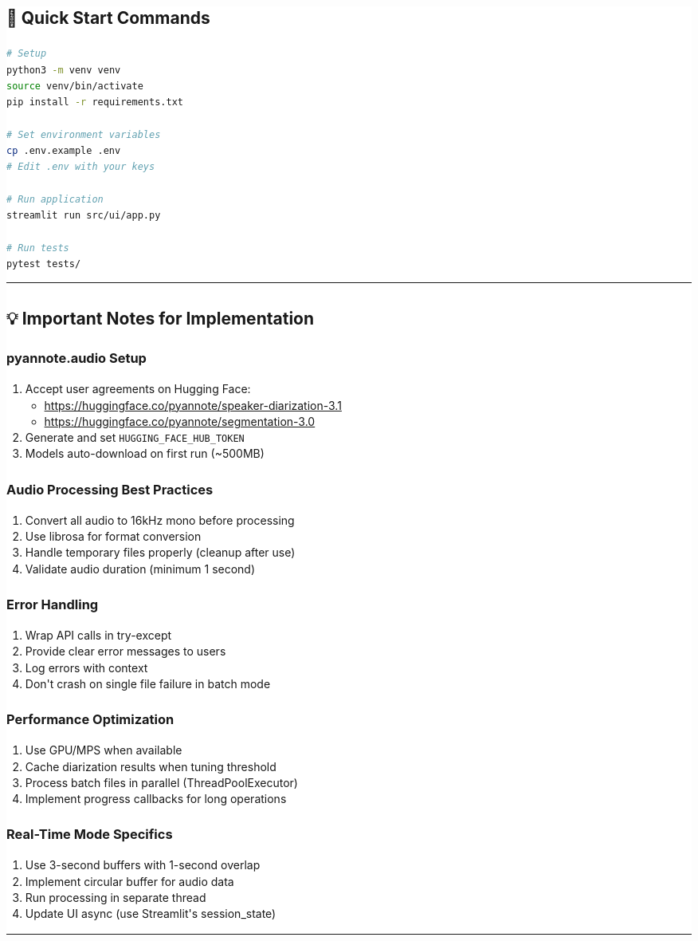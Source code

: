 
## 🚀 Quick Start Commands

```bash
# Setup
python3 -m venv venv
source venv/bin/activate
pip install -r requirements.txt

# Set environment variables
cp .env.example .env
# Edit .env with your keys

# Run application
streamlit run src/ui/app.py

# Run tests
pytest tests/
```

---

## 💡 Important Notes for Implementation

### pyannote.audio Setup
1. Accept user agreements on Hugging Face:
   - https://huggingface.co/pyannote/speaker-diarization-3.1
   - https://huggingface.co/pyannote/segmentation-3.0
2. Generate and set `HUGGING_FACE_HUB_TOKEN`
3. Models auto-download on first run (~500MB)

### Audio Processing Best Practices
1. Convert all audio to 16kHz mono before processing
2. Use librosa for format conversion
3. Handle temporary files properly (cleanup after use)
4. Validate audio duration (minimum 1 second)

### Error Handling
1. Wrap API calls in try-except
2. Provide clear error messages to users
3. Log errors with context
4. Don't crash on single file failure in batch mode

### Performance Optimization
1. Use GPU/MPS when available
2. Cache diarization results when tuning threshold
3. Process batch files in parallel (ThreadPoolExecutor)
4. Implement progress callbacks for long operations

### Real-Time Mode Specifics
1. Use 3-second buffers with 1-second overlap
2. Implement circular buffer for audio data
3. Run processing in separate thread
4. Update UI async (use Streamlit's session_state)

---
